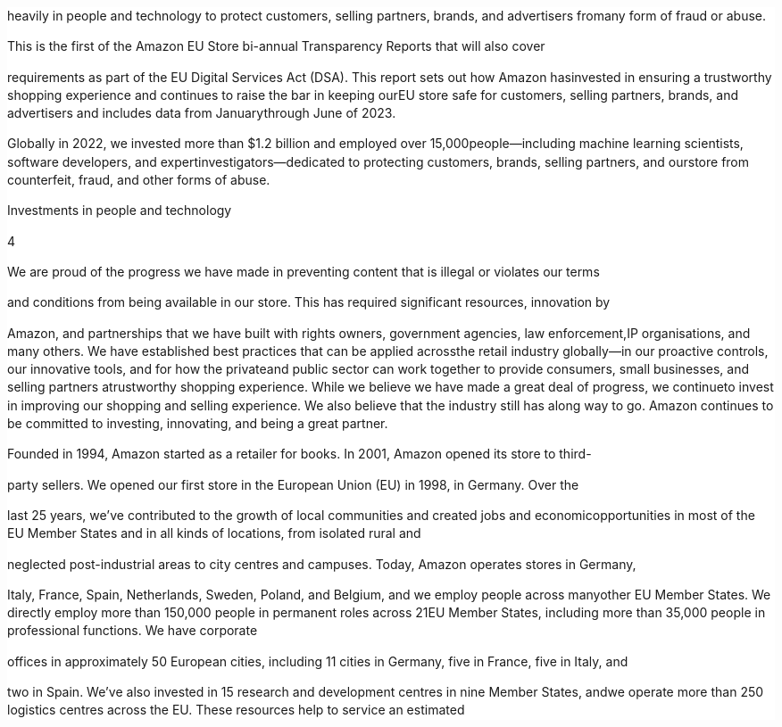heavily in people and technology to protect customers, selling partners, brands, and advertisers fromany form of fraud or abuse.



This is the first of the Amazon EU Store bi-annual Transparency Reports that will also cover

requirements as part of the EU Digital Services Act (DSA). This report sets out how Amazon hasinvested in ensuring a trustworthy shopping experience and continues to raise the bar in keeping ourEU store safe for customers, selling partners, brands, and advertisers and includes data from Januarythrough June of 2023.



Globally in 2022, we invested more than $1.2 billion and employed over 15,000people—including machine learning scientists, software developers, and expertinvestigators—dedicated to protecting customers, brands, selling partners, and ourstore from counterfeit, fraud, and other forms of abuse.



Investments in people and technology

4



We are proud of the progress we have made in preventing content that is illegal or violates our terms

and conditions from being available in our store. This has required significant resources, innovation by

Amazon, and partnerships that we have built with rights owners, government agencies, law enforcement,IP organisations, and many others. We have established best practices that can be applied acrossthe retail industry globally—in our proactive controls, our innovative tools, and for how the privateand public sector can work together to provide consumers, small businesses, and selling partners atrustworthy shopping experience. While we believe we have made a great deal of progress, we continueto invest in improving our shopping and selling experience. We also believe that the industry still has along way to go. Amazon continues to be committed to investing, innovating, and being a great partner.

Founded in 1994, Amazon started as a retailer for books. In 2001, Amazon opened its store to third-

party sellers. We opened our first store in the European Union (EU) in 1998, in Germany. Over the

last 25 years, we’ve contributed to the growth of local communities and created jobs and economicopportunities in most of the EU Member States and in all kinds of locations, from isolated rural and

neglected post-industrial areas to city centres and campuses. Today, Amazon operates stores in Germany,

Italy, France, Spain, Netherlands, Sweden, Poland, and Belgium, and we employ people across manyother EU Member States. We directly employ more than 150,000 people in permanent roles across 21EU Member States, including more than 35,000 people in professional functions. We have corporate

offices in approximately 50 European cities, including 11 cities in Germany, five in France, five in Italy, and

two in Spain. We’ve also invested in 15 research and development centres in nine Member States, andwe operate more than 250 logistics centres across the EU. These resources help to service an estimated
